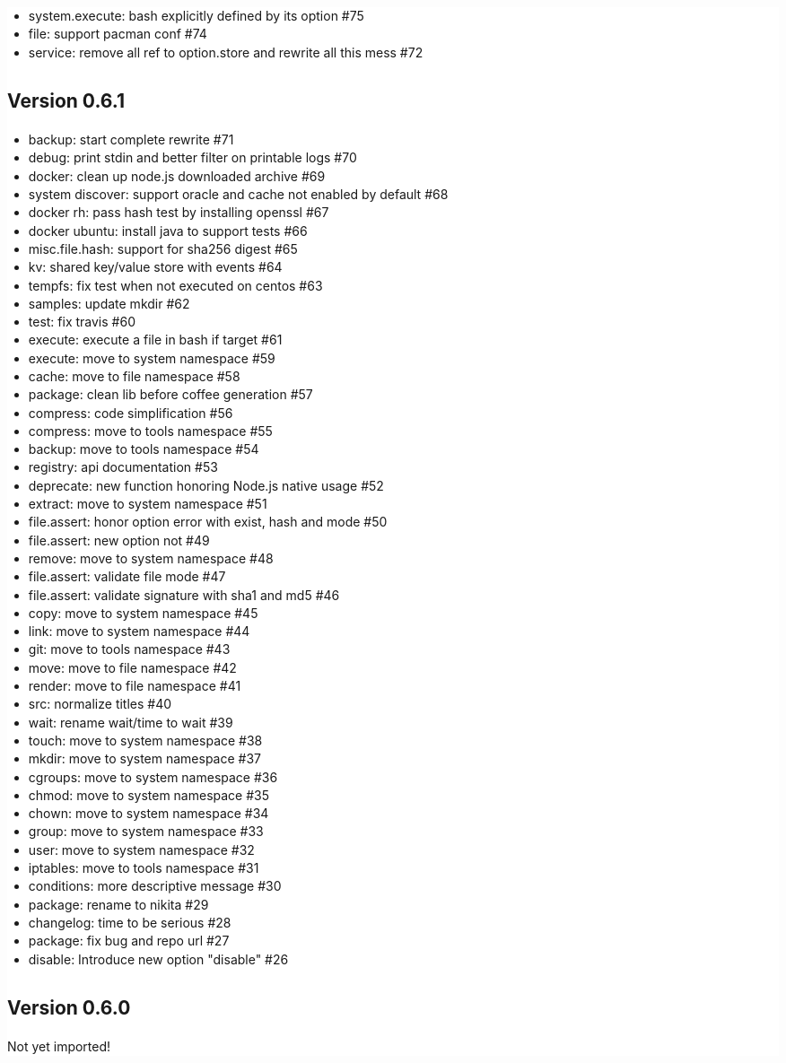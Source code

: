 * system.execute: bash explicitly defined by its option #75
* file: support pacman conf #74
* service: remove all ref to option.store and rewrite all this mess #72

## Version 0.6.1

* backup: start complete rewrite #71
* debug: print stdin and better filter on printable logs #70
* docker: clean up node.js downloaded archive #69
* system discover: support oracle and cache not enabled by default #68
* docker rh: pass hash test by installing openssl #67
* docker ubuntu: install java to support tests #66
* misc.file.hash: support for sha256 digest #65
* kv: shared key/value store with events #64
* tempfs: fix test when not executed on centos #63
* samples: update mkdir #62
* test: fix travis #60
* execute: execute a file in bash if target #61
* execute: move to system namespace #59
* cache: move to file namespace #58
* package: clean lib before coffee generation #57
* compress: code simplification #56
* compress: move to tools namespace #55
* backup: move to tools namespace #54
* registry: api documentation #53
* deprecate: new function honoring Node.js native usage #52
* extract: move to system namespace #51
* file.assert: honor option error with exist, hash and mode #50
* file.assert: new option not #49
* remove: move to system namespace #48
* file.assert: validate file mode #47
* file.assert: validate signature with sha1 and md5 #46
* copy: move to system namespace #45
* link: move to system namespace #44
* git: move to tools namespace #43
* move: move to file namespace #42
* render: move to file namespace #41
* src: normalize titles #40
* wait: rename wait/time to wait #39
* touch: move to system namespace #38
* mkdir: move to system namespace #37
* cgroups: move to system namespace #36
* chmod: move to system namespace #35
* chown: move to system namespace #34
* group: move to system namespace #33
* user: move to system namespace #32
* iptables: move to tools namespace #31
* conditions: more descriptive message #30
* package: rename to nikita #29
* changelog: time to be serious #28
* package: fix bug and repo url #27
* disable: Introduce new option "disable" #26

## Version 0.6.0

Not yet imported!

